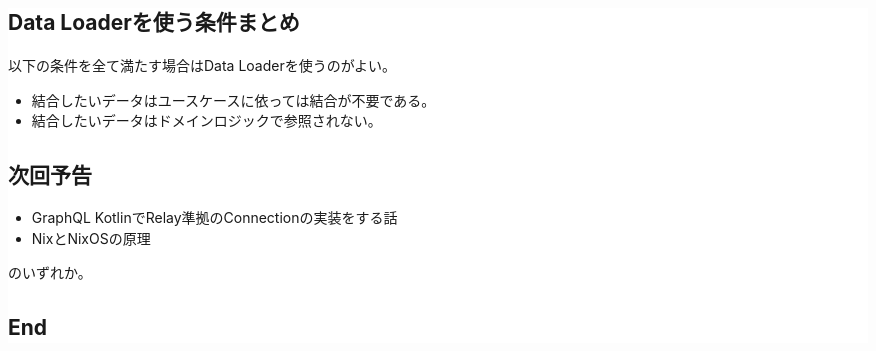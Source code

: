## Data Loaderを使う条件まとめ

以下の条件を全て満たす場合はData Loaderを使うのがよい。

- 結合したいデータはユースケースに依っては結合が不要である。
- 結合したいデータはドメインロジックで参照されない。

## 次回予告

- GraphQL KotlinでRelay準拠のConnectionの実装をする話
- NixとNixOSの原理

のいずれか。

## End
